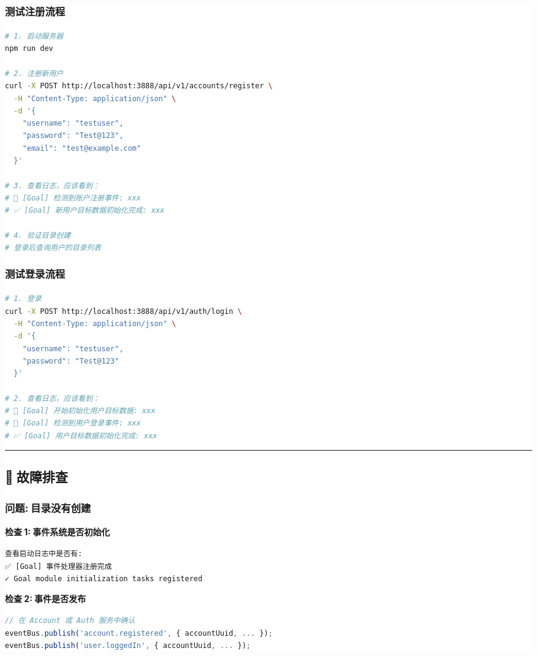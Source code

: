 ### 测试注册流程
```bash
# 1. 启动服务器
npm run dev

# 2. 注册新用户
curl -X POST http://localhost:3888/api/v1/accounts/register \
  -H "Content-Type: application/json" \
  -d '{
    "username": "testuser",
    "password": "Test@123",
    "email": "test@example.com"
  }'

# 3. 查看日志，应该看到：
# 🎯 [Goal] 检测到账户注册事件: xxx
# ✅ [Goal] 新用户目标数据初始化完成: xxx

# 4. 验证目录创建
# 登录后查询用户的目录列表
```

### 测试登录流程
```bash
# 1. 登录
curl -X POST http://localhost:3888/api/v1/auth/login \
  -H "Content-Type: application/json" \
  -d '{
    "username": "testuser",
    "password": "Test@123"
  }'

# 2. 查看日志，应该看到：
# 🎯 [Goal] 开始初始化用户目标数据: xxx
# 🎯 [Goal] 检测到用户登录事件: xxx
# ✅ [Goal] 用户目标数据初始化完成: xxx
```

---

## 🐛 故障排查

### 问题: 目录没有创建

**检查 1: 事件系统是否初始化**
```
查看启动日志中是否有:
✅ [Goal] 事件处理器注册完成
✓ Goal module initialization tasks registered
```

**检查 2: 事件是否发布**
```typescript
// 在 Account 或 Auth 服务中确认
eventBus.publish('account.registered', { accountUuid, ... });
eventBus.publish('user.loggedIn', { accountUuid, ... });
```
